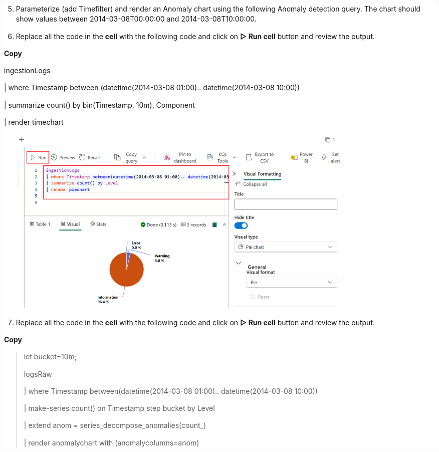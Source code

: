 5.  Parameterize (add Timefilter) and render an Anomaly chart using the
    following Anomaly detection query. The chart should show values
    between 2014-03-08T00:00:00 and 2014-03-08T10:00:00.

6.  Replace all the code in the **cell** with the following code and
    click on **▷ Run cell** button and review the output.

**Copy**

ingestionLogs

\| where Timestamp between (datetime(2014-03-08 01:00)..
datetime(2014-03-08 10:00))

\| summarize count() by bin(Timestamp, 10m), Component

\| render timechart

<img src="./media/image86.png"
style="width:7.34008in;height:3.60417in" />

7.  Replace all the code in the **cell** with the following code and
    click on **▷ Run cell** button and review the output.

**Copy**

> let bucket=10m;
>
> logsRaw
>
> \| where Timestamp between(datetime(2014-03-08 01:00)..
> datetime(2014-03-08 10:00))
>
> \| make-series count() on Timestamp step bucket by Level
>
> \| extend anom = series_decompose_anomalies(count\_)
>
> \| render anomalychart with (anomalycolumns=anom)
